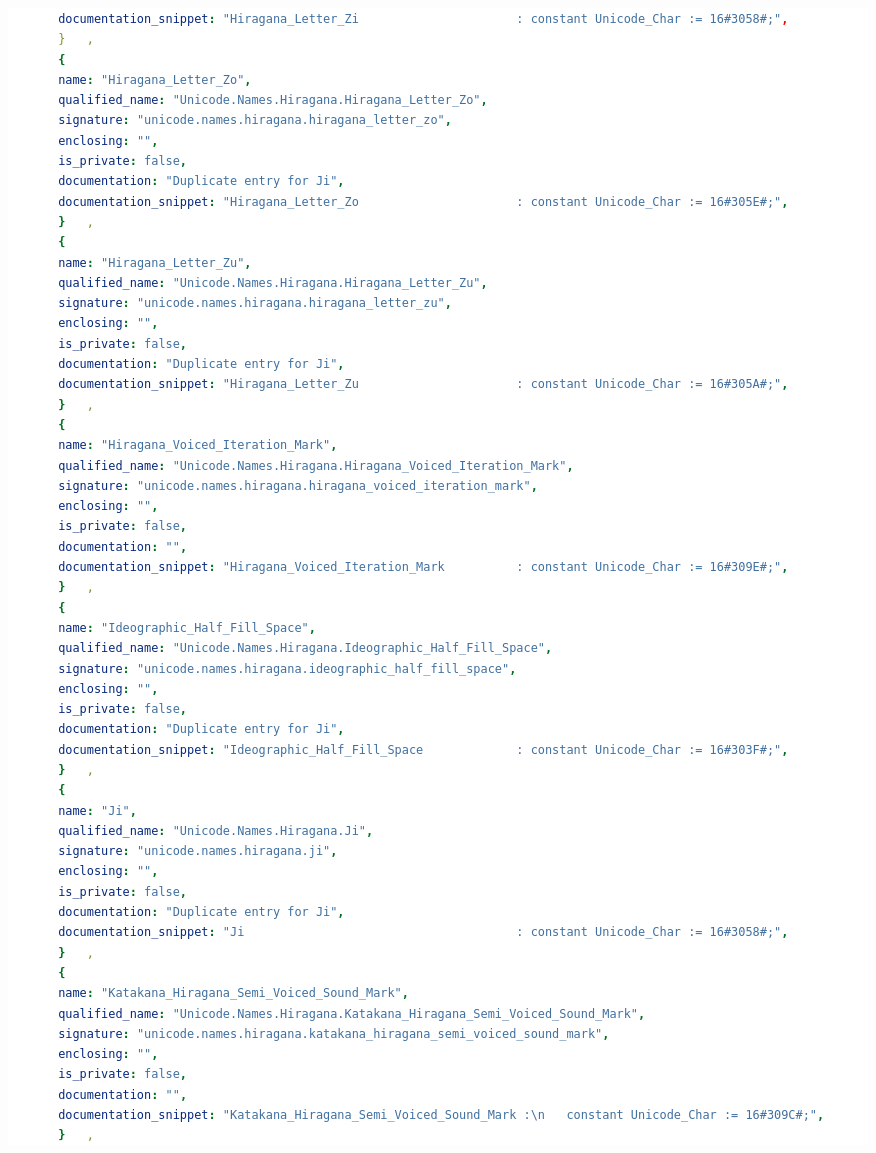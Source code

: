 ```yaml
       documentation_snippet: "Hiragana_Letter_Zi                      : constant Unicode_Char := 16#3058#;",
       }   ,
       {
       name: "Hiragana_Letter_Zo",
       qualified_name: "Unicode.Names.Hiragana.Hiragana_Letter_Zo",
       signature: "unicode.names.hiragana.hiragana_letter_zo",
       enclosing: "",
       is_private: false,
       documentation: "Duplicate entry for Ji",
       documentation_snippet: "Hiragana_Letter_Zo                      : constant Unicode_Char := 16#305E#;",
       }   ,
       {
       name: "Hiragana_Letter_Zu",
       qualified_name: "Unicode.Names.Hiragana.Hiragana_Letter_Zu",
       signature: "unicode.names.hiragana.hiragana_letter_zu",
       enclosing: "",
       is_private: false,
       documentation: "Duplicate entry for Ji",
       documentation_snippet: "Hiragana_Letter_Zu                      : constant Unicode_Char := 16#305A#;",
       }   ,
       {
       name: "Hiragana_Voiced_Iteration_Mark",
       qualified_name: "Unicode.Names.Hiragana.Hiragana_Voiced_Iteration_Mark",
       signature: "unicode.names.hiragana.hiragana_voiced_iteration_mark",
       enclosing: "",
       is_private: false,
       documentation: "",
       documentation_snippet: "Hiragana_Voiced_Iteration_Mark          : constant Unicode_Char := 16#309E#;",
       }   ,
       {
       name: "Ideographic_Half_Fill_Space",
       qualified_name: "Unicode.Names.Hiragana.Ideographic_Half_Fill_Space",
       signature: "unicode.names.hiragana.ideographic_half_fill_space",
       enclosing: "",
       is_private: false,
       documentation: "Duplicate entry for Ji",
       documentation_snippet: "Ideographic_Half_Fill_Space             : constant Unicode_Char := 16#303F#;",
       }   ,
       {
       name: "Ji",
       qualified_name: "Unicode.Names.Hiragana.Ji",
       signature: "unicode.names.hiragana.ji",
       enclosing: "",
       is_private: false,
       documentation: "Duplicate entry for Ji",
       documentation_snippet: "Ji                                      : constant Unicode_Char := 16#3058#;",
       }   ,
       {
       name: "Katakana_Hiragana_Semi_Voiced_Sound_Mark",
       qualified_name: "Unicode.Names.Hiragana.Katakana_Hiragana_Semi_Voiced_Sound_Mark",
       signature: "unicode.names.hiragana.katakana_hiragana_semi_voiced_sound_mark",
       enclosing: "",
       is_private: false,
       documentation: "",
       documentation_snippet: "Katakana_Hiragana_Semi_Voiced_Sound_Mark :\n   constant Unicode_Char := 16#309C#;",
       }   ,
```